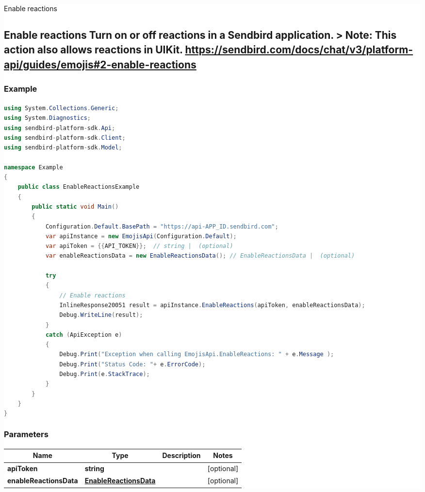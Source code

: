 Enable reactions

## Enable reactions  Turn on or off reactions in a Sendbird application.  > __Note__: This action also allows reactions in UIKit.  https://sendbird.com/docs/chat/v3/platform-api/guides/emojis#2-enable-reactions

### Example

```csharp
using System.Collections.Generic;
using System.Diagnostics;
using sendbird-platform-sdk.Api;
using sendbird-platform-sdk.Client;
using sendbird-platform-sdk.Model;

namespace Example
{
    public class EnableReactionsExample
    {
        public static void Main()
        {
            Configuration.Default.BasePath = "https://api-APP_ID.sendbird.com";
            var apiInstance = new EmojisApi(Configuration.Default);
            var apiToken = {{API_TOKEN}};  // string |  (optional) 
            var enableReactionsData = new EnableReactionsData(); // EnableReactionsData |  (optional) 

            try
            {
                // Enable reactions
                InlineResponse20051 result = apiInstance.EnableReactions(apiToken, enableReactionsData);
                Debug.WriteLine(result);
            }
            catch (ApiException e)
            {
                Debug.Print("Exception when calling EmojisApi.EnableReactions: " + e.Message );
                Debug.Print("Status Code: "+ e.ErrorCode);
                Debug.Print(e.StackTrace);
            }
        }
    }
}
```

### Parameters


Name | Type | Description  | Notes
------------- | ------------- | ------------- | -------------
 **apiToken** | **string**|  | [optional] 
 **enableReactionsData** | [**EnableReactionsData**](EnableReactionsData.md)|  | [optional] 
